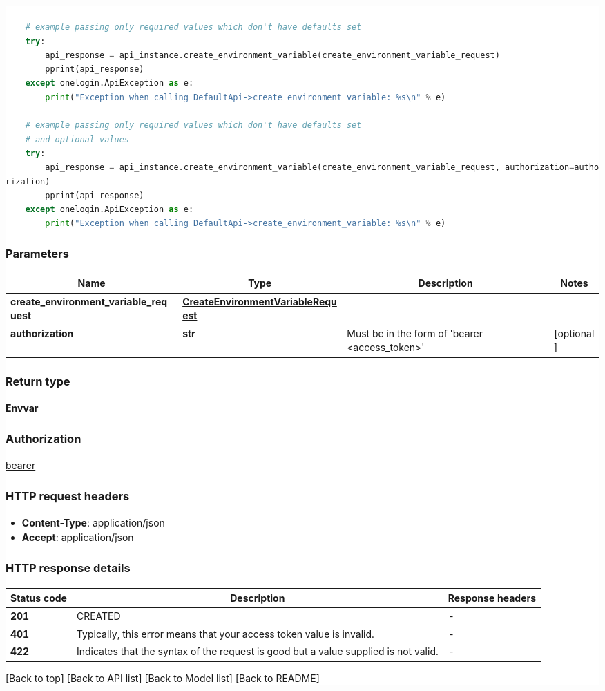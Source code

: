 ```python

    # example passing only required values which don't have defaults set
    try:
        api_response = api_instance.create_environment_variable(create_environment_variable_request)
        pprint(api_response)
    except onelogin.ApiException as e:
        print("Exception when calling DefaultApi->create_environment_variable: %s\n" % e)

    # example passing only required values which don't have defaults set
    # and optional values
    try:
        api_response = api_instance.create_environment_variable(create_environment_variable_request, authorization=authorization)
        pprint(api_response)
    except onelogin.ApiException as e:
        print("Exception when calling DefaultApi->create_environment_variable: %s\n" % e)
```


### Parameters

Name | Type | Description  | Notes
------------- | ------------- | ------------- | -------------
 **create_environment_variable_request** | [**CreateEnvironmentVariableRequest**](CreateEnvironmentVariableRequest.md)|  |
 **authorization** | **str**| Must be in the form of &#39;bearer &lt;access_token&gt;&#39; | [optional]

### Return type

[**Envvar**](Envvar.md)

### Authorization

[bearer](../README.md#bearer)

### HTTP request headers

 - **Content-Type**: application/json
 - **Accept**: application/json


### HTTP response details

| Status code | Description | Response headers |
|-------------|-------------|------------------|
**201** | CREATED |  -  |
**401** | Typically, this error means that your access token value is invalid. |  -  |
**422** | Indicates that the syntax of the request is good but a value supplied is not valid. |  -  |

[[Back to top]](#) [[Back to API list]](../README.md#documentation-for-api-endpoints) [[Back to Model list]](../README.md#documentation-for-models) [[Back to README]](../README.md)
